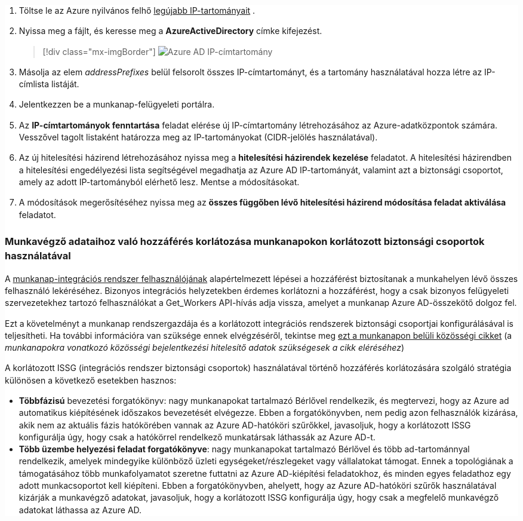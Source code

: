 1. Töltse le az Azure nyilvános felhő [legújabb IP-tartományait](https://www.microsoft.com/download/details.aspx?id=56519) . 
1. Nyissa meg a fájlt, és keresse meg a **AzureActiveDirectory** címke kifejezést. 

   >[!div class="mx-imgBorder"] 
   >![Azure AD IP-címtartomány](media/sap-successfactors-integration-reference/azure-active-directory-ip-range.png)

1. Másolja az elem *addressPrefixes* belül felsorolt összes IP-címtartományt, és a tartomány használatával hozza létre az IP-címlista listáját.
1. Jelentkezzen be a munkanap-felügyeleti portálra. 
1. Az **IP-címtartományok fenntartása** feladat elérése új IP-címtartomány létrehozásához az Azure-adatközpontok számára. Vesszővel tagolt listaként határozza meg az IP-tartományokat (CIDR-jelölés használatával).  
1. Az új hitelesítési házirend létrehozásához nyissa meg a **hitelesítési házirendek kezelése** feladatot. A hitelesítési házirendben a hitelesítési engedélyezési lista segítségével megadhatja az Azure AD IP-tartományát, valamint azt a biztonsági csoportot, amely az adott IP-tartományból elérhető lesz. Mentse a módosításokat. 
1. A módosítások megerősítéséhez nyissa meg az **összes függőben lévő hitelesítési házirend módosítása feladat aktiválása** feladatot.

### <a name="limiting-access-to-worker-data-in-workday-using-constrained-security-groups"></a>Munkavégző adataihoz való hozzáférés korlátozása munkanapokon korlátozott biztonsági csoportok használatával

A [munkanap-integrációs rendszer felhasználójának](../saas-apps/workday-inbound-tutorial.md#configure-integration-system-user-in-workday) alapértelmezett lépései a hozzáférést biztosítanak a munkahelyen lévő összes felhasználó lekéréséhez. Bizonyos integrációs helyzetekben érdemes korlátozni a hozzáférést, hogy a csak bizonyos felügyeleti szervezetekhez tartozó felhasználókat a Get_Workers API-hívás adja vissza, amelyet a munkanap Azure AD-összekötő dolgoz fel. 

Ezt a követelményt a munkanap rendszergazdája és a korlátozott integrációs rendszerek biztonsági csoportjai konfigurálásával is teljesítheti. Ha további információra van szüksége ennek elvégzéséről, tekintse meg [ezt a munkanapon belüli közösségi cikket](https://community.workday.com/forums/customer-questions/620393) (a *munkanapokra vonatkozó közösségi bejelentkezési hitelesítő adatok szükségesek a cikk eléréséhez*)

A korlátozott ISSG (integrációs rendszer biztonsági csoportok) használatával történő hozzáférés korlátozására szolgáló stratégia különösen a következő esetekben hasznos: 
* **Többfázisú** bevezetési forgatókönyv: nagy munkanapokat tartalmazó Bérlővel rendelkezik, és megtervezi, hogy az Azure ad automatikus kiépítésének időszakos bevezetését elvégezze. Ebben a forgatókönyvben, nem pedig azon felhasználók kizárása, akik nem az aktuális fázis hatókörében vannak az Azure AD-hatóköri szűrőkkel, javasoljuk, hogy a korlátozott ISSG konfigurálja úgy, hogy csak a hatókörrel rendelkező munkatársak láthassák az Azure AD-t.
* **Több üzembe helyezési feladat forgatókönyve**: nagy munkanapokat tartalmazó Bérlővel és több ad-tartománnyal rendelkezik, amelyek mindegyike különböző üzleti egységeket/részlegeket vagy vállalatokat támogat. Ennek a topológiának a támogatásához több munkafolyamatot szeretne futtatni az Azure AD-kiépítési feladatokhoz, és minden egyes feladathoz egy adott munkacsoportot kell kiépíteni. Ebben a forgatókönyvben, ahelyett, hogy az Azure AD-hatóköri szűrők használatával kizárják a munkavégző adatokat, javasoljuk, hogy a korlátozott ISSG konfigurálja úgy, hogy csak a megfelelő munkavégző adatokat láthassa az Azure AD. 
